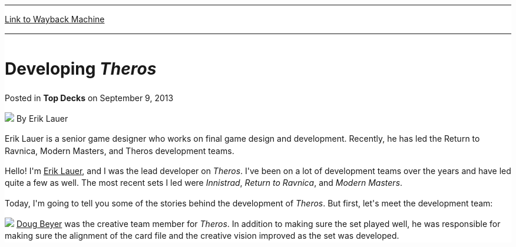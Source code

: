 
---
[Link to Wayback Machine](https://web.archive.org/web/20210225133943/https://magic.wizards.com/en/articles/archive/top-decks/developing-theros-2013-09-09)

[_metadata_:author]:- "Erik Lauer"
[_metadata_:description]:- "Hello! I'm Erik Lauer, and I was the lead developer on Theros. I've been on a lot of development teams over the years and have led quite a few as well. The most recent sets I led were Innistrad, Return to Ravnica, and Modern Masters. Today, I'm going to tell you some of the stories behind the development of Theros. But first, let's meet the development team: Doug Beyer was the"
[_metadata_:generator]:- "Drupal 7 (http://drupal.org)"
[_metadata_:node]:- "682846"
[_metadata_:publish_date]:- "2013-09-09"
[_metadata_:source]:- "div-main-content"
[_metadata_:title]:- "Developing Theros"
[_metadata_:wayback_capture_timestamp]:- "2021-02-25 13:39:43"
[_metadata_:wayback_raw_url]:- "https://web.archive.org/web/20210225133943id_/https://magic.wizards.com/en/articles/archive/top-decks/developing-theros-2013-09-09"
[_metadata_:wayback_url]:- "https://magic.wizards.com/en/articles/archive/top-decks/developing-theros-2013-09-09"
---


Developing *Theros*
===================



 Posted in **Top Decks**
 on September 9, 2013 






![](https://media.magic.wizards.com/styles/auth_small/public/images/person/authorpic_eriklauer.jpg)
By Erik Lauer




Erik Lauer is a senior game designer who works on final game design and development. Recently, he has led the Return to Ravnica, Modern Masters, and Theros development teams. 







Hello! I'm [Erik Lauer](http://www.wizards.com/Magic/Magazine/Archive.aspx?author=Erik%20Lauer), and I was the lead developer on *Theros*. I've been on a lot of development teams over the years and have led quite a few as well. The most recent sets I led were *Innistrad*, *Return to Ravnica*, and *Modern Masters*. 

 Today, I'm going to tell you some of the stories behind the development of *Theros*. But first, let's meet the development team: 

![](https://media.magic.wizards.com/image_legacy_migration/magic/images/mtgcom/authorpics/authorpic_dougbeyer.jpg)
[Doug Beyer](http://www.wizards.com/Magic/Magazine/Archive.aspx?author=Doug%20Beyer) was the creative team member for *Theros*. In addition to making sure the set played well, he was responsible for making sure the alignment of the card file and the creative vision improved as the set was developed. 
